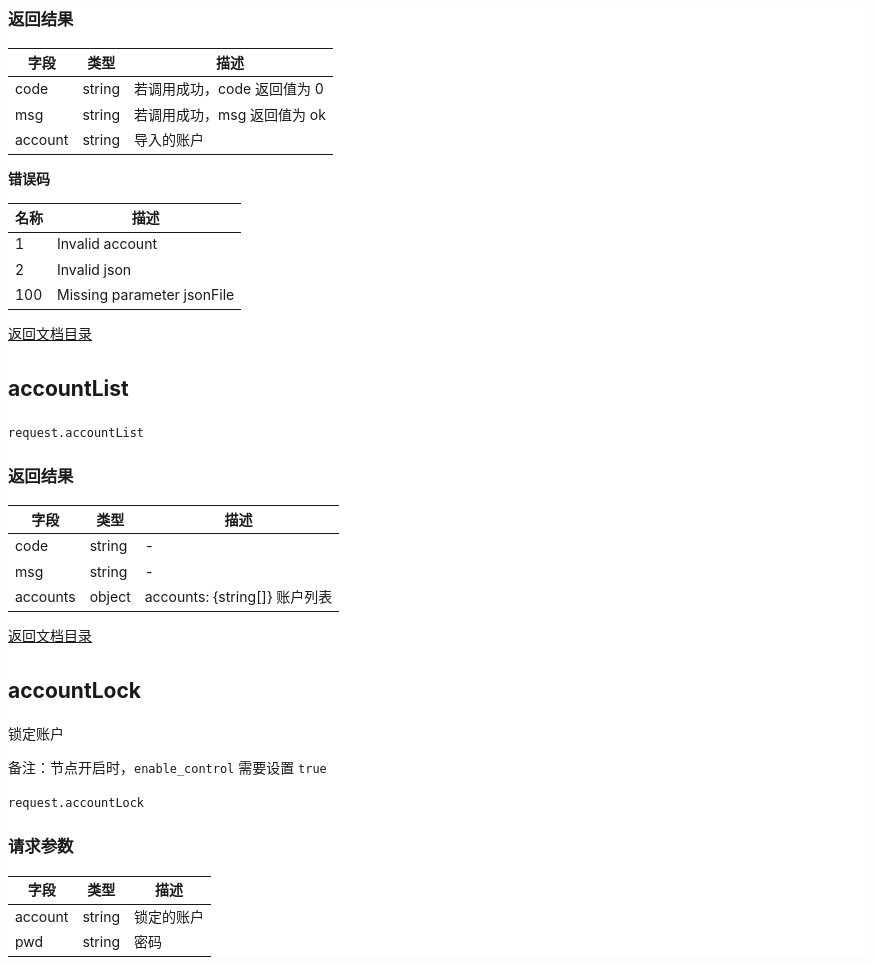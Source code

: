 ### 返回结果

| 字段    | 类型   | 描述                        |
| ------- | ------ | --------------------------- |
| code    | string | 若调用成功，code 返回值为 0 |
| msg     | string | 若调用成功，msg 返回值为 ok |
| account | string | 导入的账户                  |

**错误码**

| 名称 | 描述                       |
| ---- | -------------------------- |
| 1    | Invalid account            |
| 2    | Invalid json               |
| 100  | Missing parameter jsonFile |

[返回文档目录](#文档目录)

## accountList

```
request.accountList
```

### 返回结果

| 字段     | 类型   | 描述                          |
| -------- | ------ | ----------------------------- |
| code     | string | -                             |
| msg      | string | -                             |
| accounts | object | accounts: {string[]} 账户列表 |

[返回文档目录](#文档目录)

## accountLock

锁定账户

备注：节点开启时，`enable_control` 需要设置 `true`

```
request.accountLock
```

### 请求参数

| 字段    | 类型   | 描述       |
| ------- | ------ | ---------- |
| account | string | 锁定的账户 |
| pwd     | string | 密码       |
